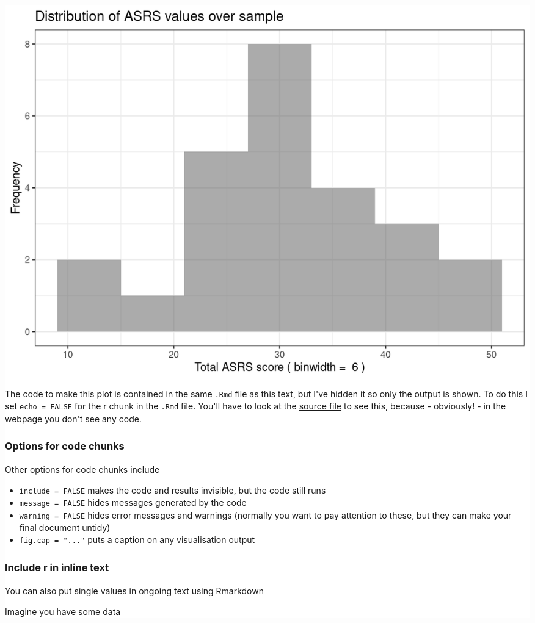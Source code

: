 <img src="070-rmarkdown_files/figure-html/examplehistogram-1.png" width="100%" style="display: block; margin: auto;" />

The code to make this plot is contained in the same ``.Rmd`` file as this text, but I've hidden it so only the output is shown. To do this I set ``echo = FALSE`` for the r chunk in the ``.Rmd`` file. You'll have to look at the [source file](https://github.com/tomstafford/psy6422/blob/master/070-rmarkdown.Rmd) to see this, because - obviously! - in the webpage you don't see any code.

### Options for code chunks

Other [options for code chunks include](https://rmarkdown.rstudio.com/lesson-3.html)

  * `include = FALSE` makes the code and results invisible, but the code still runs
  * `message = FALSE` hides messages generated by the code
  * `warning = FALSE` hides error messages and warnings (normally you want to pay attention to these, but they can make your final document untidy)
  * `fig.cap = "..."` puts a caption on any visualisation output
  
### Include r in inline text

You can also put single values in ongoing text using Rmarkdown

Imagine you have some data
